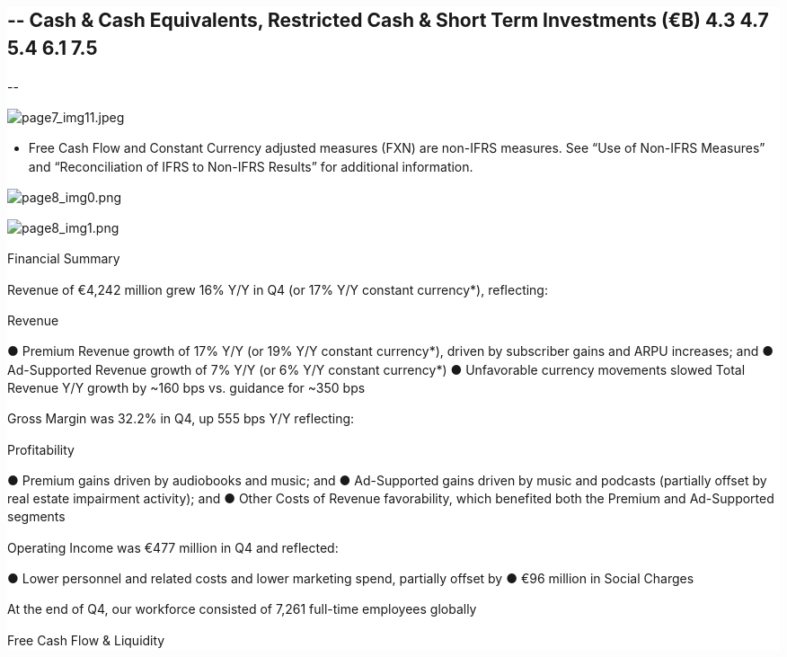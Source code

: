 --
Cash & Cash Equivalents, Restricted Cash & Short Term Investments (€B)
4.3
4.7
5.4
6.1
7.5
--
--

![page7_img11.jpeg](extracted_images\page7_img11.jpeg)

* Free Cash Flow and Constant Currency adjusted measures (FXN) are non-IFRS measures. See “Use of Non-IFRS Measures” and “Reconciliation of IFRS to Non-IFRS Results” for additional information.

![page8_img0.png](extracted_images\page8_img0.png)

![page8_img1.png](extracted_images\page8_img1.png)

Financial Summary

Revenue of €4,242 million grew 16% Y/Y in Q4 (or 17% Y/Y constant currency*), reflecting:

Revenue

●
Premium Revenue growth of 17% Y/Y (or 19% Y/Y constant currency*), driven by subscriber gains 
and ARPU increases; and 
●
Ad-Supported Revenue growth of 7% Y/Y (or 6% Y/Y constant currency*)
●
Unfavorable currency movements slowed Total Revenue Y/Y growth by ~160 bps vs. guidance for 
~350 bps

Gross Margin was 32.2% in Q4, up 555 bps Y/Y reflecting:

Profitability

●
Premium gains driven by audiobooks and music; and
●
Ad-Supported gains driven by music and podcasts (partially offset by real estate impairment activity); and
●
Other Costs of Revenue favorability, which benefited both the Premium and Ad-Supported segments

Operating Income was €477 million in Q4 and reflected:

●
Lower personnel and related costs and lower marketing spend, partially offset by
●
€96 million in Social Charges

At the end of Q4, our workforce consisted of 7,261 full-time employees globally

Free Cash Flow
& Liquidity
